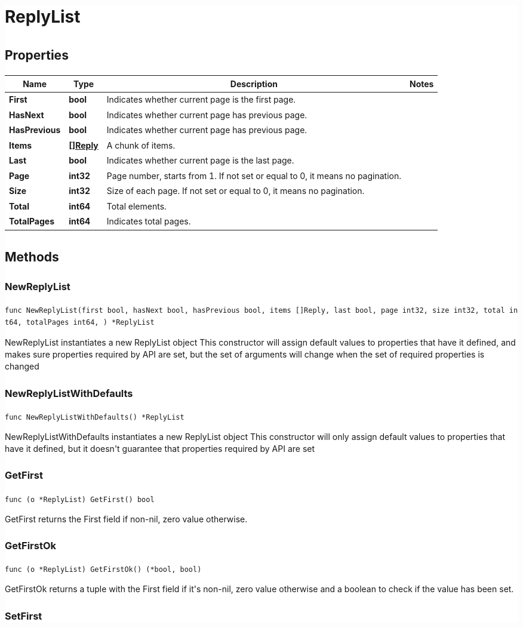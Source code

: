# ReplyList

## Properties

Name | Type | Description | Notes
------------ | ------------- | ------------- | -------------
**First** | **bool** | Indicates whether current page is the first page. | 
**HasNext** | **bool** | Indicates whether current page has previous page. | 
**HasPrevious** | **bool** | Indicates whether current page has previous page. | 
**Items** | [**[]Reply**](Reply.md) | A chunk of items. | 
**Last** | **bool** | Indicates whether current page is the last page. | 
**Page** | **int32** | Page number, starts from 1. If not set or equal to 0, it means no pagination. | 
**Size** | **int32** | Size of each page. If not set or equal to 0, it means no pagination. | 
**Total** | **int64** | Total elements. | 
**TotalPages** | **int64** | Indicates total pages. | 

## Methods

### NewReplyList

`func NewReplyList(first bool, hasNext bool, hasPrevious bool, items []Reply, last bool, page int32, size int32, total int64, totalPages int64, ) *ReplyList`

NewReplyList instantiates a new ReplyList object
This constructor will assign default values to properties that have it defined,
and makes sure properties required by API are set, but the set of arguments
will change when the set of required properties is changed

### NewReplyListWithDefaults

`func NewReplyListWithDefaults() *ReplyList`

NewReplyListWithDefaults instantiates a new ReplyList object
This constructor will only assign default values to properties that have it defined,
but it doesn't guarantee that properties required by API are set

### GetFirst

`func (o *ReplyList) GetFirst() bool`

GetFirst returns the First field if non-nil, zero value otherwise.

### GetFirstOk

`func (o *ReplyList) GetFirstOk() (*bool, bool)`

GetFirstOk returns a tuple with the First field if it's non-nil, zero value otherwise
and a boolean to check if the value has been set.

### SetFirst
